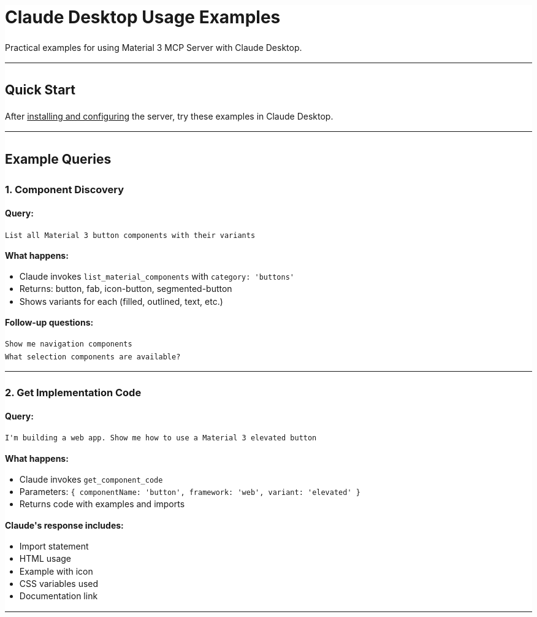 # Claude Desktop Usage Examples

Practical examples for using Material 3 MCP Server with Claude Desktop.

---

## Quick Start

After [installing and configuring](../docs/getting-started.md#claude-desktop) the server, try these examples in Claude Desktop.

---

## Example Queries

### 1. Component Discovery

**Query:**
```
List all Material 3 button components with their variants
```

**What happens:**
- Claude invokes `list_material_components` with `category: 'buttons'`
- Returns: button, fab, icon-button, segmented-button
- Shows variants for each (filled, outlined, text, etc.)

**Follow-up questions:**
```
Show me navigation components
What selection components are available?
```

---

### 2. Get Implementation Code

**Query:**
```
I'm building a web app. Show me how to use a Material 3 elevated button
```

**What happens:**
- Claude invokes `get_component_code`
- Parameters: `{ componentName: 'button', framework: 'web', variant: 'elevated' }`
- Returns code with examples and imports

**Claude's response includes:**
- Import statement
- HTML usage
- Example with icon
- CSS variables used
- Documentation link

---
